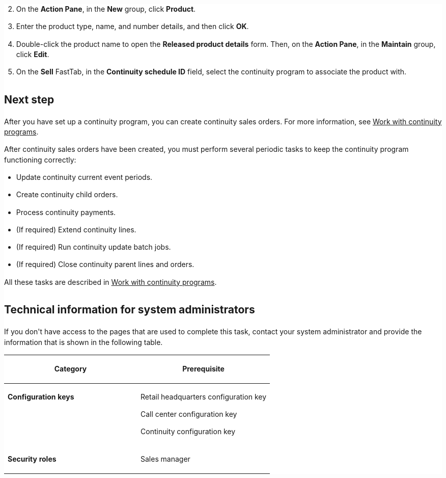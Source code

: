 2.  On the **Action Pane**, in the **New** group, click **Product**.

3.  Enter the product type, name, and number details, and then click **OK**.

4.  Double-click the product name to open the **Released product details** form. Then, on the **Action Pane**, in the **Maintain** group, click **Edit**.

5.  On the **Sell** FastTab, in the **Continuity schedule ID** field, select the continuity program to associate the product with.

## Next step

After you have set up a continuity program, you can create continuity sales orders. For more information, see [Work with continuity programs](work-with-continuity-programs.md).

After continuity sales orders have been created, you must perform several periodic tasks to keep the continuity program functioning correctly:

  - Update continuity current event periods.

  - Create continuity child orders.

  - Process continuity payments.

  - (If required) Extend continuity lines.

  - (If required) Run continuity update batch jobs.

  - (If required) Close continuity parent lines and orders.

All these tasks are described in [Work with continuity programs](work-with-continuity-programs.md).

## Technical information for system administrators

If you don't have access to the pages that are used to complete this task, contact your system administrator and provide the information that is shown in the following table.

<table>
<colgroup>
<col style="width: 50%" />
<col style="width: 50%" />
</colgroup>
<thead>
<tr class="header">
<th><p>Category</p></th>
<th><p>Prerequisite</p></th>
</tr>
</thead>
<tbody>
<tr class="odd">
<td><p><strong>Configuration keys</strong></p></td>
<td><p>Retail headquarters configuration key</p>
<p>Call center configuration key</p>
<p>Continuity configuration key</p></td>
</tr>
<tr class="even">
<td><p><strong>Security roles</strong></p></td>
<td><p>Sales manager</p></td>
</tr>
</tbody>
</table>
